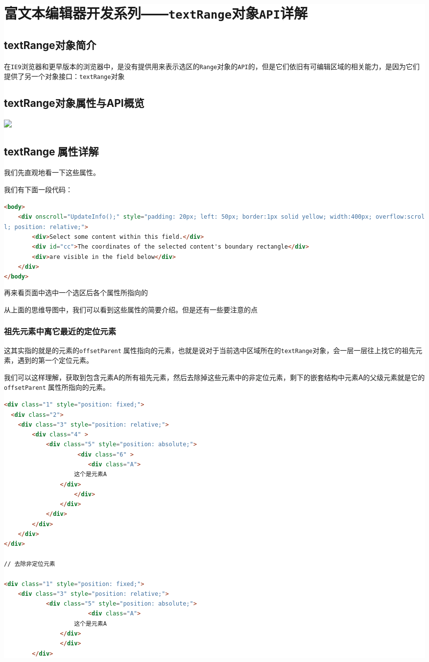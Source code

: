 # 富文本编辑器开发系列——`textRange`对象`API`详解

## textRange对象简介

在`IE9`浏览器和更早版本的浏览器中，是没有提供用来表示选区的`Range`对象的`API`的，但是它们依旧有可编辑区域的相关能力，是因为它们提供了另一个对象接口：`textRange`对象

## textRange对象属性与API概览

![](https://gitee.com/hjb2722404/tuchuang/raw/master/img/20201210162002.png)

## textRange 属性详解

我们先直观地看一下这些属性。

我们有下面一段代码：

```html
<body>
    <div onscroll="UpdateInfo();" style="padding: 20px; left: 50px; border:1px solid yellow; width:400px; overflow:scroll; position: relative;">
        <div>Select some content within this field.</div>
        <div id="cc">The coordinates of the selected content's boundary rectangle</div>
        <div>are visible in the field below</div>
    </div>
</body>
```

再来看页面中选中一个选区后各个属性所指向的

从上面的思维导图中，我们可以看到这些属性的简要介绍。但是还有一些要注意的点

### 祖先元素中离它最近的定位元素

这其实指的就是的元素的`offsetParent` 属性指向的元素，也就是说对于当前选中区域所在的`textRange`对象，会一层一层往上找它的祖先元素，遇到的第一个定位元素。

我们可以这样理解，获取到包含元素A的所有祖先元素，然后去除掉这些元素中的非定位元素，剩下的嵌套结构中元素A的父级元素就是它的 `offsetParent` 属性所指向的元素。

```html
<div class="1" style="position: fixed;">
  <div class="2">
  	<div class="3" style="position: relative;">
  		<div class="4" >
  			<div class="5" style="position: absolute;">
 					 <div class="6" >
  						<div class="A">
              		这个是元素A  
             	</div>
					</div>
				</div>
			</div>
		</div>
	</div>
</div>

// 去除非定位元素

<div class="1" style="position: fixed;">
  	<div class="3" style="position: relative;">
  			<div class="5" style="position: absolute;">
  						<div class="A">
              		这个是元素A  
             	</div>
				</div>
		</div>
```